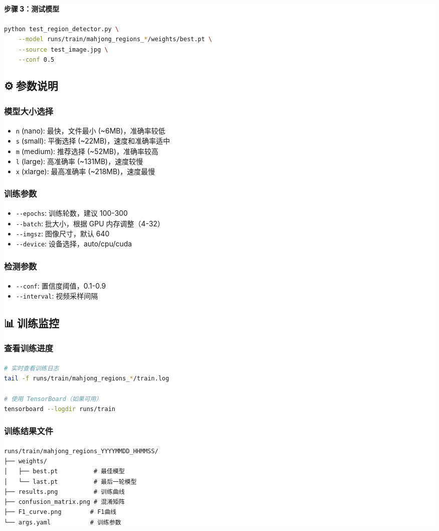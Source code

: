 #### 步骤 3：测试模型
```bash
python test_region_detector.py \
    --model runs/train/mahjong_regions_*/weights/best.pt \
    --source test_image.jpg \
    --conf 0.5
```

## ⚙️ 参数说明

### 模型大小选择
- `n` (nano): 最快，文件最小 (~6MB)，准确率较低
- `s` (small): 平衡选择 (~22MB)，速度和准确率适中
- `m` (medium): 推荐选择 (~52MB)，准确率较高
- `l` (large): 高准确率 (~131MB)，速度较慢
- `x` (xlarge): 最高准确率 (~218MB)，速度最慢

### 训练参数
- `--epochs`: 训练轮数，建议 100-300
- `--batch`: 批大小，根据 GPU 内存调整（4-32）
- `--imgsz`: 图像尺寸，默认 640
- `--device`: 设备选择，auto/cpu/cuda

### 检测参数
- `--conf`: 置信度阈值，0.1-0.9
- `--interval`: 视频采样间隔

## 📊 训练监控

### 查看训练进度
```bash
# 实时查看训练日志
tail -f runs/train/mahjong_regions_*/train.log

# 使用 TensorBoard（如果可用）
tensorboard --logdir runs/train
```

### 训练结果文件
```
runs/train/mahjong_regions_YYYYMMDD_HHMMSS/
├── weights/
│   ├── best.pt          # 最佳模型
│   └── last.pt          # 最后一轮模型
├── results.png          # 训练曲线
├── confusion_matrix.png # 混淆矩阵
├── F1_curve.png        # F1曲线
└── args.yaml           # 训练参数
```
